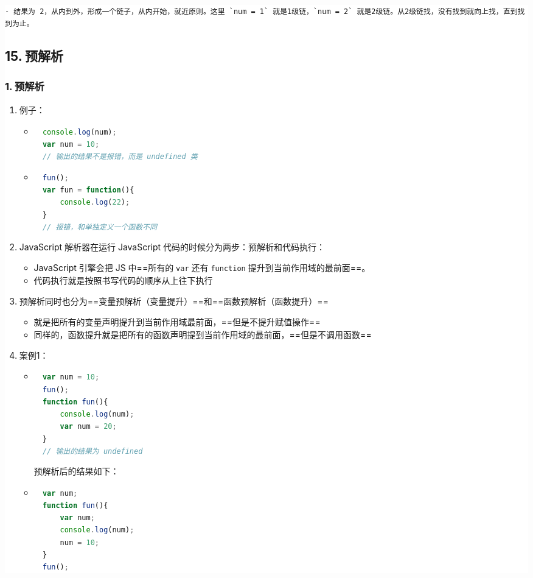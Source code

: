    - 结果为 2，从内到外，形成一个链子，从内开始，就近原则。这里 `num = 1` 就是1级链，`num = 2` 就是2级链。从2级链找，没有找到就向上找，直到找到为止。



## 15. 预解析

### 1. 预解析

1. 例子：

    - ```javascript
        console.log(num);
        var num = 10;
        // 输出的结果不是报错，而是 undefined 类
        ```

    - ```javascript
        fun();
        var fun = function(){
            console.log(22);
        }
        // 报错，和单独定义一个函数不同
        ```

2. JavaScript 解析器在运行 JavaScript 代码的时候分为两步：预解析和代码执行：

    - JavaScript 引擎会把 JS 中==所有的 `var` 还有 `function` 提升到当前作用域的最前面==。
    - 代码执行就是按照书写代码的顺序从上往下执行

3. 预解析同时也分为==变量预解析（变量提升）==和==函数预解析（函数提升）==

    - 就是把所有的变量声明提升到当前作用域最前面，==但是不提升赋值操作==
    - 同样的，函数提升就是把所有的函数声明提到当前作用域的最前面，==但是不调用函数==

4. 案例1：

    - ```javascript
        var num = 10;
        fun();
        function fun(){
            console.log(num);
            var num = 20;
        }
        // 输出的结果为 undefined
        ```

        预解析后的结果如下：

    - ```javascript
        var num;
        function fun(){
            var num;
            console.log(num);
            num = 10;
        }
        fun();
        ```
